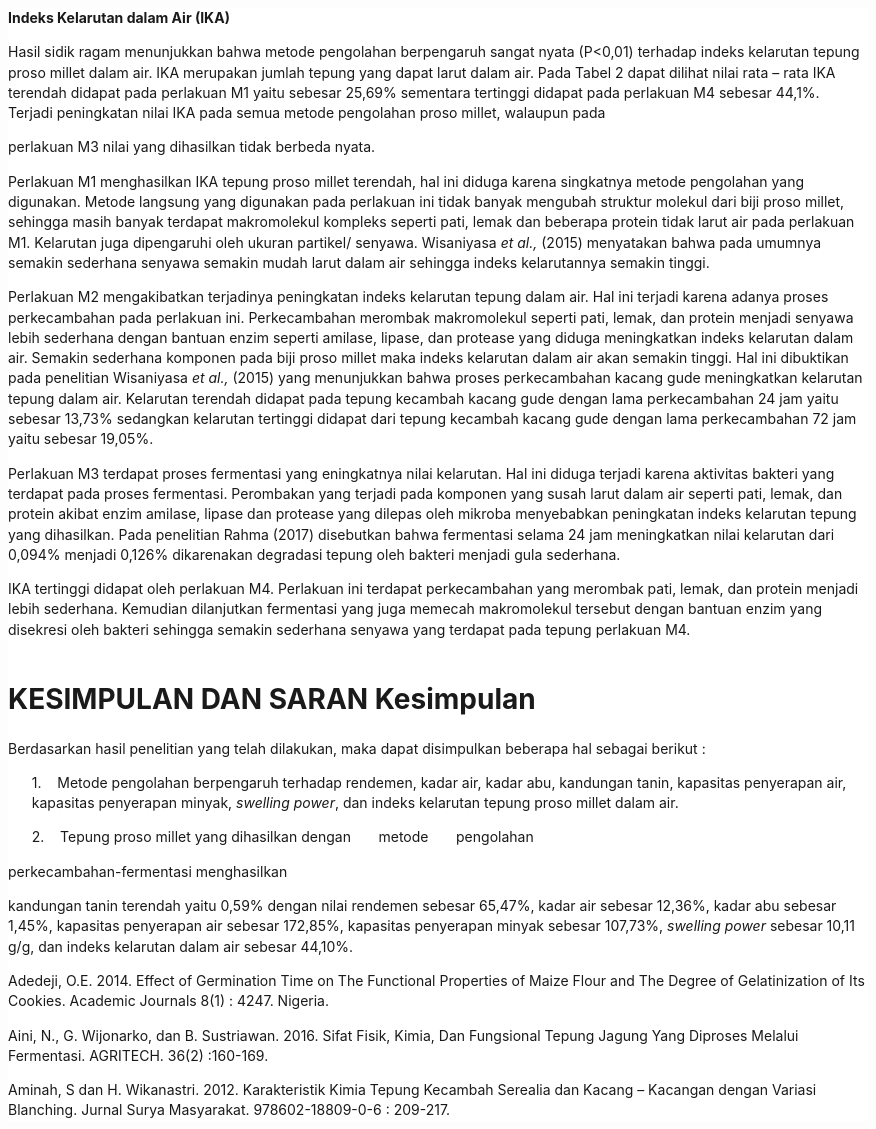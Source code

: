 <p><span class="font2" style="font-weight:bold;">Indeks Kelarutan dalam Air (IKA)</span></p>
<p><span class="font2">Hasil sidik ragam menunjukkan bahwa metode pengolahan berpengaruh sangat nyata (P&lt;0,01) terhadap indeks kelarutan tepung proso millet dalam air. IKA merupakan jumlah tepung yang dapat larut dalam air. Pada Tabel 2 dapat dilihat nilai rata – rata IKA terendah didapat pada perlakuan M1 yaitu sebesar 25,69% sementara tertinggi didapat pada perlakuan M4 sebesar 44,1%. Terjadi peningkatan nilai IKA pada semua metode pengolahan proso millet, walaupun pada</span></p>
<p><span class="font2">perlakuan M3 nilai yang dihasilkan tidak berbeda nyata.</span></p>
<p><span class="font2">Perlakuan M1 menghasilkan IKA tepung proso millet terendah, hal ini diduga karena singkatnya metode pengolahan yang digunakan. Metode langsung yang digunakan pada perlakuan ini tidak banyak mengubah struktur molekul dari biji proso millet, sehingga masih banyak terdapat makromolekul kompleks seperti pati, lemak dan beberapa protein tidak larut air pada perlakuan M1. Kelarutan juga dipengaruhi oleh ukuran partikel/ senyawa. Wisaniyasa </span><span class="font2" style="font-style:italic;">et al.,</span><span class="font2"> (2015) menyatakan bahwa pada umumnya semakin sederhana senyawa semakin mudah larut dalam air sehingga indeks kelarutannya semakin tinggi.</span></p>
<p><span class="font2">Perlakuan M2 mengakibatkan terjadinya peningkatan indeks kelarutan tepung dalam air. Hal ini terjadi karena adanya proses perkecambahan pada perlakuan ini. Perkecambahan merombak makromolekul seperti pati, lemak, dan protein menjadi senyawa lebih sederhana dengan bantuan enzim seperti amilase, lipase, dan protease yang diduga meningkatkan indeks kelarutan dalam air. Semakin sederhana komponen pada biji proso millet maka indeks kelarutan dalam air akan semakin tinggi. Hal ini dibuktikan pada penelitian Wisaniyasa </span><span class="font2" style="font-style:italic;">et al., </span><span class="font2">(2015) yang menunjukkan bahwa proses perkecambahan kacang gude meningkatkan kelarutan tepung dalam air. Kelarutan terendah didapat pada tepung kecambah kacang gude dengan lama perkecambahan 24 jam yaitu sebesar 13,73% sedangkan kelarutan tertinggi didapat dari tepung kecambah kacang gude dengan lama perkecambahan 72 jam yaitu sebesar 19,05%.</span></p>
<p><span class="font2">Perlakuan M3 terdapat proses fermentasi yang eningkatnya nilai kelarutan. Hal ini diduga terjadi karena aktivitas bakteri yang terdapat pada proses fermentasi. Perombakan yang terjadi pada komponen yang susah larut dalam air seperti pati, lemak, dan protein akibat enzim amilase, lipase dan protease yang dilepas oleh mikroba menyebabkan peningkatan indeks kelarutan tepung yang dihasilkan. Pada penelitian Rahma (2017) disebutkan bahwa fermentasi selama 24 jam meningkatkan nilai kelarutan dari 0,094% menjadi 0,126% dikarenakan degradasi tepung oleh bakteri menjadi gula sederhana.</span></p>
<p><span class="font2">IKA tertinggi didapat oleh perlakuan M4. Perlakuan ini terdapat perkecambahan yang merombak pati, lemak, dan protein menjadi lebih sederhana. Kemudian dilanjutkan fermentasi yang juga memecah makromolekul tersebut dengan bantuan enzim yang disekresi oleh bakteri sehingga semakin sederhana senyawa yang terdapat pada tepung perlakuan M4.</span></p>
<h1><a name="bookmark29"></a><span class="font2" style="font-weight:bold;"><a name="bookmark30"></a>KESIMPULAN DAN SARAN Kesimpulan</span></h1>
<p><span class="font2">Berdasarkan hasil penelitian yang telah dilakukan, maka dapat disimpulkan beberapa hal sebagai berikut :</span></p>
<ul style="list-style:none;"><li>
<p><span class="font2">1. &nbsp;&nbsp;&nbsp;Metode pengolahan berpengaruh terhadap rendemen, kadar air, kadar abu, kandungan tanin, kapasitas penyerapan air, kapasitas penyerapan minyak, </span><span class="font2" style="font-style:italic;">swelling power</span><span class="font2">, dan indeks kelarutan tepung proso millet dalam air.</span></p></li>
<li>
<p><span class="font2">2. &nbsp;&nbsp;&nbsp;Tepung proso millet yang dihasilkan dengan &nbsp;&nbsp;&nbsp;&nbsp;&nbsp;&nbsp;metode &nbsp;&nbsp;&nbsp;&nbsp;&nbsp;&nbsp;pengolahan</span></p></li></ul>
<p><span class="font2">perkecambahan-fermentasi menghasilkan</span></p>
<p><span class="font2">kandungan tanin terendah yaitu 0,59% dengan nilai rendemen sebesar 65,47%, kadar air sebesar 12,36%, kadar abu sebesar 1,45%, kapasitas penyerapan air sebesar 172,85%, kapasitas penyerapan minyak sebesar 107,73%, </span><span class="font2" style="font-style:italic;">swelling power</span><span class="font2"> sebesar 10,11 g/g, dan indeks kelarutan dalam air sebesar 44,10%.</span></p>
<p><span class="font2">Adedeji, O.E. 2014. Effect of Germination Time on The Functional Properties of Maize Flour and The Degree of Gelatinization of Its Cookies. Academic Journals 8(1) : 4247. Nigeria.</span></p>
<p><span class="font2">Aini, N., G. Wijonarko, dan B. Sustriawan. 2016. Sifat Fisik, Kimia, Dan Fungsional Tepung Jagung Yang Diproses Melalui Fermentasi. AGRITECH. 36(2) :160-169.</span></p>
<p><span class="font2">Aminah, S dan H. Wikanastri. 2012. Karakteristik Kimia Tepung Kecambah Serealia dan Kacang – Kacangan dengan Variasi Blanching. Jurnal Surya Masyarakat. 978602-18809-0-6 : 209-217.</span></p>